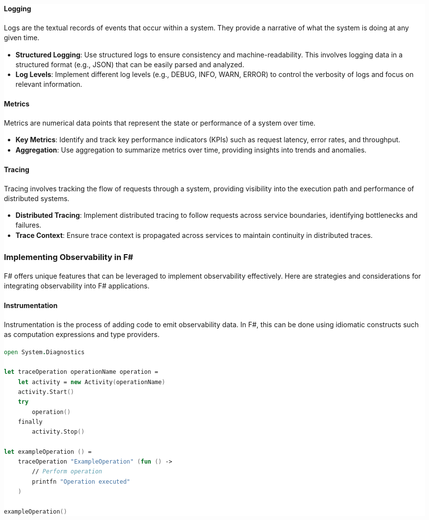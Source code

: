 #### Logging

Logs are the textual records of events that occur within a system. They provide a narrative of what the system is doing at any given time.

- **Structured Logging**: Use structured logs to ensure consistency and machine-readability. This involves logging data in a structured format (e.g., JSON) that can be easily parsed and analyzed.
- **Log Levels**: Implement different log levels (e.g., DEBUG, INFO, WARN, ERROR) to control the verbosity of logs and focus on relevant information.

#### Metrics

Metrics are numerical data points that represent the state or performance of a system over time.

- **Key Metrics**: Identify and track key performance indicators (KPIs) such as request latency, error rates, and throughput.
- **Aggregation**: Use aggregation to summarize metrics over time, providing insights into trends and anomalies.

#### Tracing

Tracing involves tracking the flow of requests through a system, providing visibility into the execution path and performance of distributed systems.

- **Distributed Tracing**: Implement distributed tracing to follow requests across service boundaries, identifying bottlenecks and failures.
- **Trace Context**: Ensure trace context is propagated across services to maintain continuity in distributed traces.

### Implementing Observability in F#

F# offers unique features that can be leveraged to implement observability effectively. Here are strategies and considerations for integrating observability into F# applications.

#### Instrumentation

Instrumentation is the process of adding code to emit observability data. In F#, this can be done using idiomatic constructs such as computation expressions and type providers.

```fsharp
open System.Diagnostics

let traceOperation operationName operation =
    let activity = new Activity(operationName)
    activity.Start()
    try
        operation()
    finally
        activity.Stop()

let exampleOperation () =
    traceOperation "ExampleOperation" (fun () ->
        // Perform operation
        printfn "Operation executed"
    )

exampleOperation()
```
